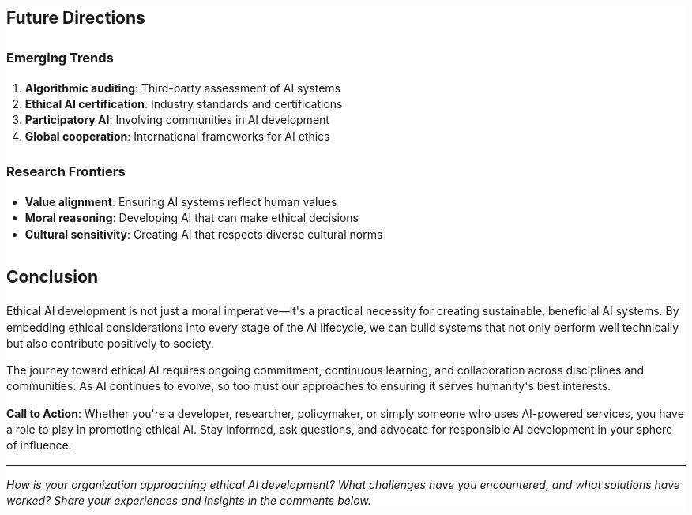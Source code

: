 ## Future Directions

### Emerging Trends

1. **Algorithmic auditing**: Third-party assessment of AI systems
2. **Ethical AI certification**: Industry standards and certifications
3. **Participatory AI**: Involving communities in AI development
4. **Global cooperation**: International frameworks for AI ethics

### Research Frontiers

- **Value alignment**: Ensuring AI systems reflect human values
- **Moral reasoning**: Developing AI that can make ethical decisions
- **Cultural sensitivity**: Creating AI that respects diverse cultural norms

## Conclusion

Ethical AI development is not just a moral imperative—it's a practical necessity for creating sustainable, beneficial AI systems. By embedding ethical considerations into every stage of the AI lifecycle, we can build systems that not only perform well technically but also contribute positively to society.

The journey toward ethical AI requires ongoing commitment, continuous learning, and collaboration across disciplines and communities. As AI continues to evolve, so too must our approaches to ensuring it serves humanity's best interests.

**Call to Action**: Whether you're a developer, researcher, policymaker, or simply someone who uses AI-powered services, you have a role to play in promoting ethical AI. Stay informed, ask questions, and advocate for responsible AI development in your sphere of influence.

---

*How is your organization approaching ethical AI development? What challenges have you encountered, and what solutions have worked? Share your experiences and insights in the comments below.*
